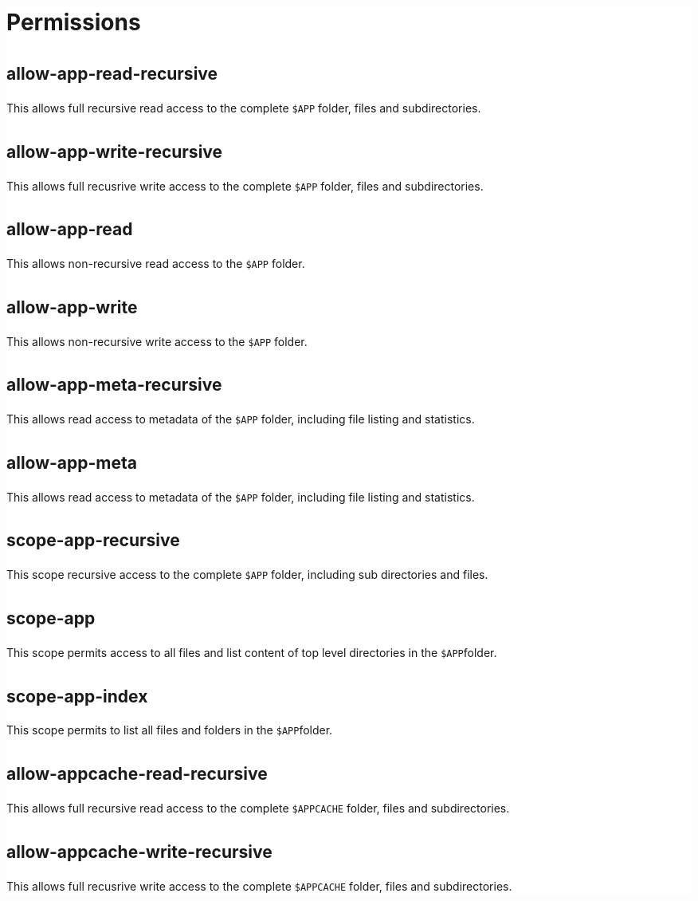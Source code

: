 # Permissions

## allow-app-read-recursive

This allows full recursive read access to the complete `$APP` folder, files and subdirectories.

## allow-app-write-recursive

This allows full recusrive write access to the complete `$APP` folder, files and subdirectories.

## allow-app-read

This allows non-recursive read access to the `$APP` folder.

## allow-app-write

This allows non-recursive write access to the `$APP` folder.

## allow-app-meta-recursive

This allows read access to metadata of the `$APP` folder, including file listing and statistics.

## allow-app-meta

This allows read access to metadata of the `$APP` folder, including file listing and statistics.

## scope-app-recursive

This scope recursive access to the complete `$APP` folder, including sub directories and files.

## scope-app

This scope permits access to all files and list content of top level directories in the `$APP`folder.

## scope-app-index

This scope permits to list all files and folders in the `$APP`folder.

## allow-appcache-read-recursive

This allows full recursive read access to the complete `$APPCACHE` folder, files and subdirectories.

## allow-appcache-write-recursive

This allows full recusrive write access to the complete `$APPCACHE` folder, files and subdirectories.
